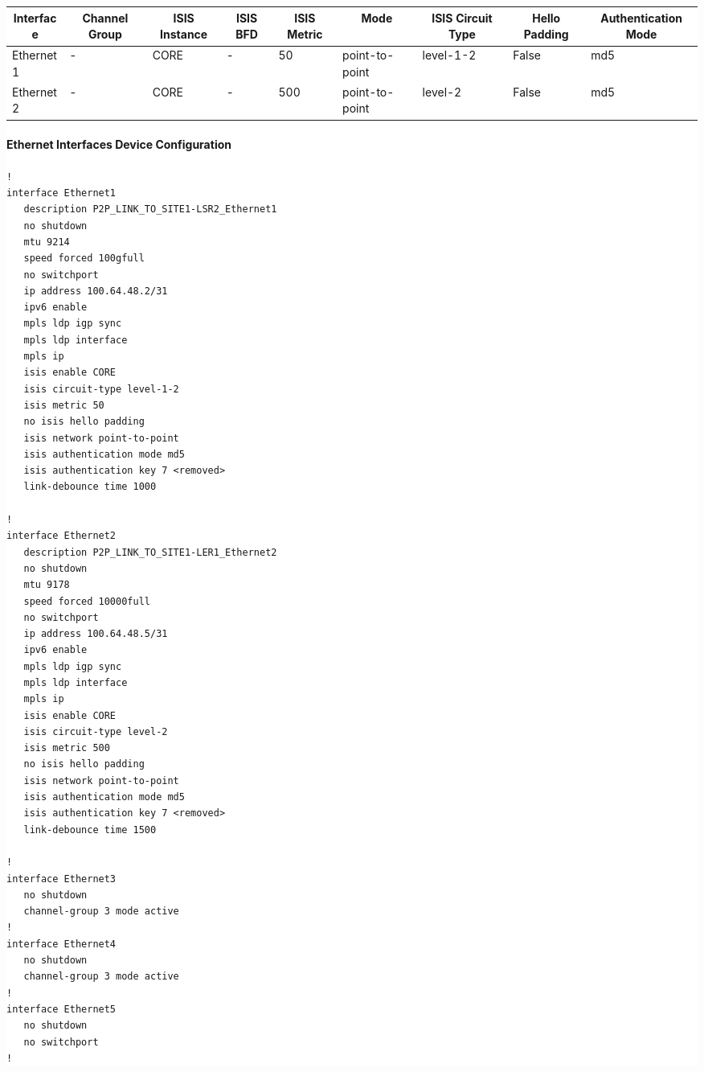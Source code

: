 | Interface | Channel Group | ISIS Instance | ISIS BFD | ISIS Metric | Mode | ISIS Circuit Type | Hello Padding | Authentication Mode |
| --------- | ------------- | ------------- | -------- | ----------- | ---- | ----------------- | ------------- | ------------------- |
| Ethernet1 | - | CORE | - | 50 | point-to-point | level-1-2 | False | md5 |
| Ethernet2 | - | CORE | - | 500 | point-to-point | level-2 | False | md5 |

#### Ethernet Interfaces Device Configuration

```eos
!
interface Ethernet1
   description P2P_LINK_TO_SITE1-LSR2_Ethernet1
   no shutdown
   mtu 9214
   speed forced 100gfull
   no switchport
   ip address 100.64.48.2/31
   ipv6 enable
   mpls ldp igp sync
   mpls ldp interface
   mpls ip
   isis enable CORE
   isis circuit-type level-1-2
   isis metric 50
   no isis hello padding
   isis network point-to-point
   isis authentication mode md5
   isis authentication key 7 <removed>
   link-debounce time 1000

!
interface Ethernet2
   description P2P_LINK_TO_SITE1-LER1_Ethernet2
   no shutdown
   mtu 9178
   speed forced 10000full
   no switchport
   ip address 100.64.48.5/31
   ipv6 enable
   mpls ldp igp sync
   mpls ldp interface
   mpls ip
   isis enable CORE
   isis circuit-type level-2
   isis metric 500
   no isis hello padding
   isis network point-to-point
   isis authentication mode md5
   isis authentication key 7 <removed>
   link-debounce time 1500

!
interface Ethernet3
   no shutdown
   channel-group 3 mode active
!
interface Ethernet4
   no shutdown
   channel-group 3 mode active
!
interface Ethernet5
   no shutdown
   no switchport
!
```